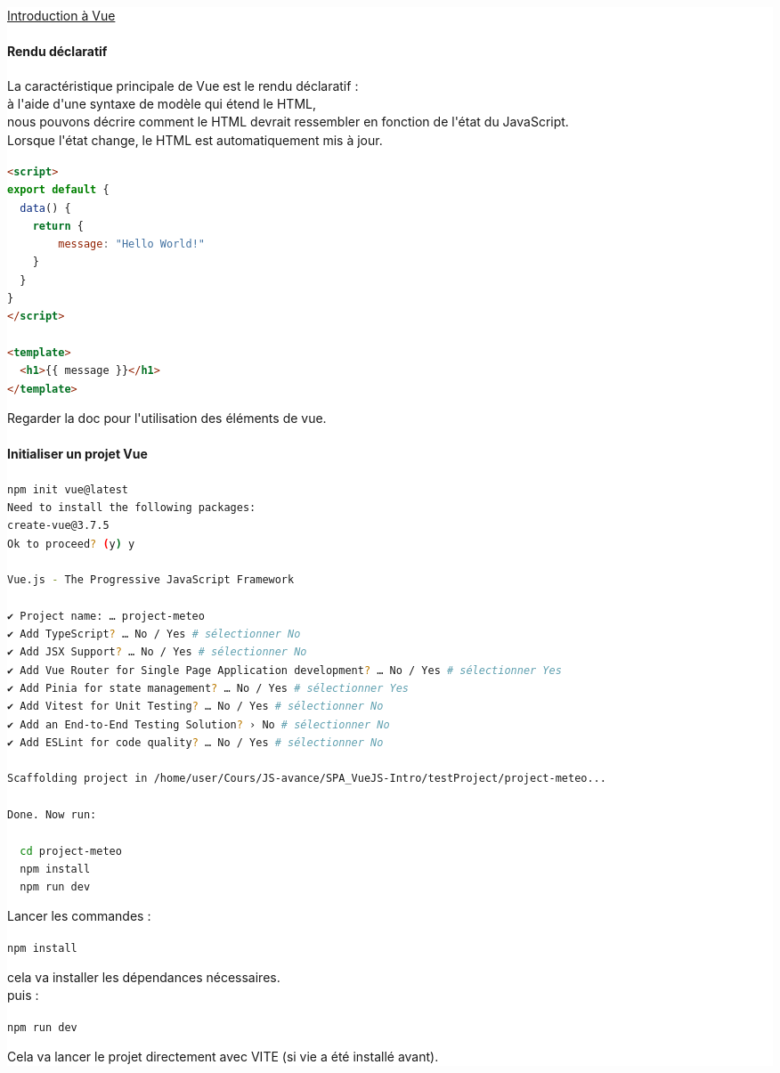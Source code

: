 <a href="https://worldline.github.io/vuejs-training/fr/#prerequis">Introduction à Vue</a>

#### Rendu déclaratif

La caractéristique principale de Vue est le rendu déclaratif :<br> 
à l'aide d'une syntaxe de modèle qui étend le HTML,<br> 
nous pouvons décrire comment le HTML devrait ressembler en fonction de l'état du JavaScript.<br> 
Lorsque l'état change, le HTML est automatiquement mis à jour.

```html
<script>
export default {
  data() {
    return {
        message: "Hello World!"
    }
  }
}
</script>

<template>
  <h1>{{ message }}</h1>
</template>
```

Regarder la doc pour l'utilisation des éléments de vue.

#### Initialiser un projet Vue

```bash
npm init vue@latest
Need to install the following packages:
create-vue@3.7.5
Ok to proceed? (y) y

Vue.js - The Progressive JavaScript Framework

✔ Project name: … project-meteo
✔ Add TypeScript? … No / Yes # sélectionner No
✔ Add JSX Support? … No / Yes # sélectionner No
✔ Add Vue Router for Single Page Application development? … No / Yes # sélectionner Yes
✔ Add Pinia for state management? … No / Yes # sélectionner Yes
✔ Add Vitest for Unit Testing? … No / Yes # sélectionner No
✔ Add an End-to-End Testing Solution? › No # sélectionner No
✔ Add ESLint for code quality? … No / Yes # sélectionner No

Scaffolding project in /home/user/Cours/JS-avance/SPA_VueJS-Intro/testProject/project-meteo...

Done. Now run:

  cd project-meteo
  npm install
  npm run dev

```
Lancer les commandes :
```bash
npm install
```
cela va installer les dépendances nécessaires.<br>
puis :
```bash
npm run dev
```
Cela va lancer le projet directement avec VITE (si vie a été installé avant).



